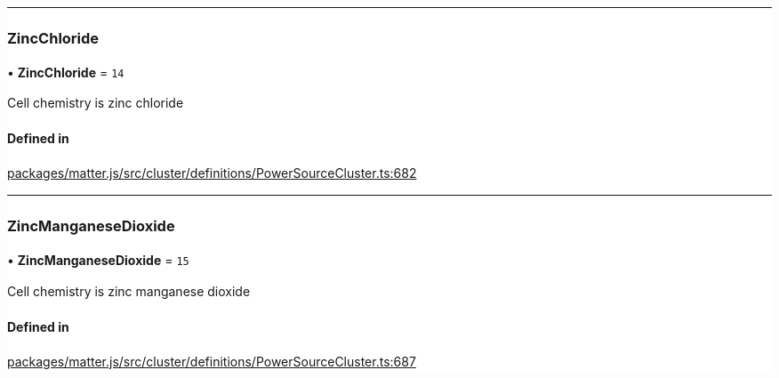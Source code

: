 ___

### ZincChloride

• **ZincChloride** = ``14``

Cell chemistry is zinc chloride

#### Defined in

[packages/matter.js/src/cluster/definitions/PowerSourceCluster.ts:682](https://github.com/project-chip/matter.js/blob/16d5b0d/packages/matter.js/src/cluster/definitions/PowerSourceCluster.ts#L682)

___

### ZincManganeseDioxide

• **ZincManganeseDioxide** = ``15``

Cell chemistry is zinc manganese dioxide

#### Defined in

[packages/matter.js/src/cluster/definitions/PowerSourceCluster.ts:687](https://github.com/project-chip/matter.js/blob/16d5b0d/packages/matter.js/src/cluster/definitions/PowerSourceCluster.ts#L687)
